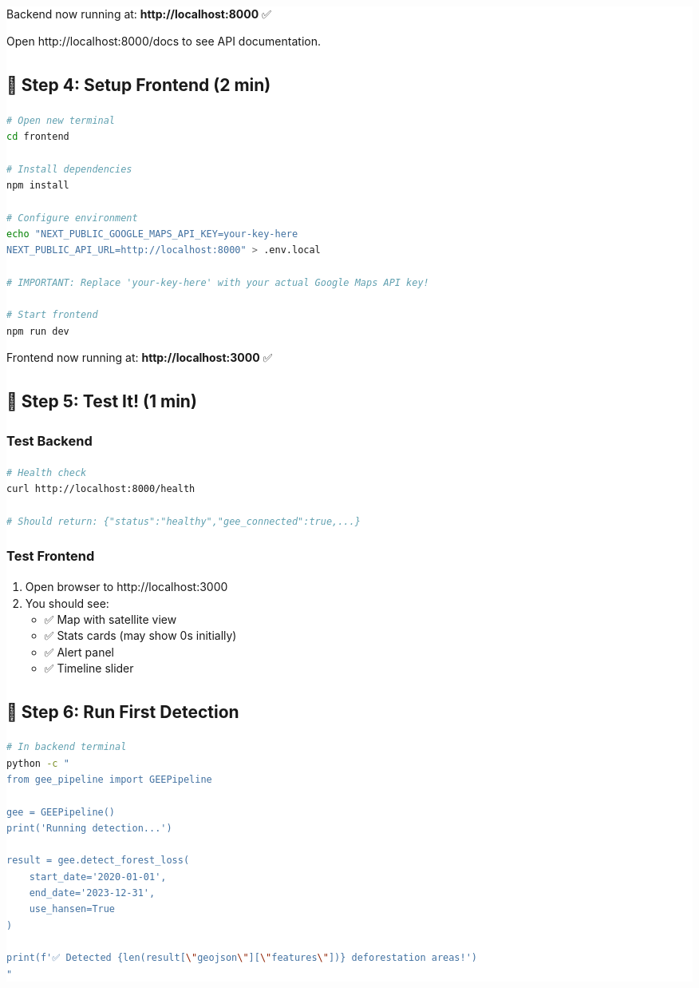 
Backend now running at: **http://localhost:8000** ✅

Open http://localhost:8000/docs to see API documentation.

## 🎨 Step 4: Setup Frontend (2 min)

```bash
# Open new terminal
cd frontend

# Install dependencies
npm install

# Configure environment
echo "NEXT_PUBLIC_GOOGLE_MAPS_API_KEY=your-key-here
NEXT_PUBLIC_API_URL=http://localhost:8000" > .env.local

# IMPORTANT: Replace 'your-key-here' with your actual Google Maps API key!

# Start frontend
npm run dev
```

Frontend now running at: **http://localhost:3000** ✅

## 🧪 Step 5: Test It! (1 min)

### Test Backend
```bash
# Health check
curl http://localhost:8000/health

# Should return: {"status":"healthy","gee_connected":true,...}
```

### Test Frontend
1. Open browser to http://localhost:3000
2. You should see:
   - ✅ Map with satellite view
   - ✅ Stats cards (may show 0s initially)
   - ✅ Alert panel
   - ✅ Timeline slider

## 🚀 Step 6: Run First Detection

```bash
# In backend terminal
python -c "
from gee_pipeline import GEEPipeline

gee = GEEPipeline()
print('Running detection...')

result = gee.detect_forest_loss(
    start_date='2020-01-01',
    end_date='2023-12-31',
    use_hansen=True
)

print(f'✅ Detected {len(result[\"geojson\"][\"features\"])} deforestation areas!')
"
```
